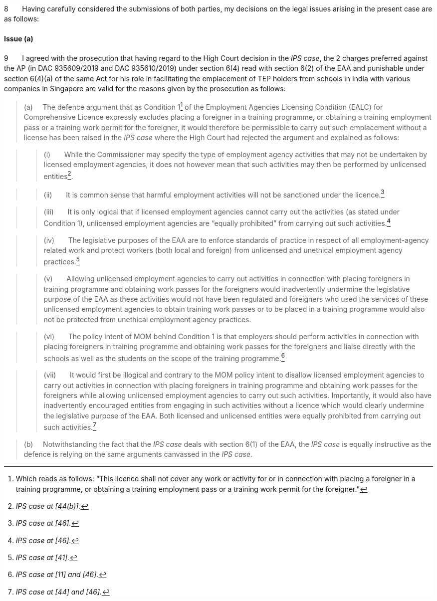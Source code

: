 8       Having carefully considered the submissions of both parties, my decisions on the legal issues arising in the present case are as follows:

#### Issue (a)

9       I agreed with the prosecution that having regard to the High Court decision in the _IPS case_, the 2 charges preferred against the AP (in DAC 935609/2019 and DAC 935610/2019) under section 6(4) read with section 6(2) of the EAA and punishable under section 6(4)(a) of the same Act for his role in facilitating the emplacement of TEP holders from schools in India with various companies in Singapore are valid for the reasons given by the prosecution as follows:

> (a)     The defence argument that as Condition 1[^1] of the Employment Agencies Licensing Condition (EALC) for Comprehensive Licence expressly excludes placing a foreigner in a training programme, or obtaining a training employment pass or a training work permit for the foreigner, it would therefore be permissible to carry out such emplacement without a license has been raised in the _IPS case_ where the High Court had rejected the argument and explained as follows:

>> (i)       While the Commissioner may specify the type of employment agency activities that may not be undertaken by licensed employment agencies, it does not however mean that such activities may then be performed by unlicensed entities[^2].

>> (ii)       It is common sense that harmful employment activities will not be sanctioned under the licence.[^3]

>> (iii)       It is only logical that if licensed employment agencies cannot carry out the activities (as stated under Condition 1), unlicensed employment agencies are “equally prohibited” from carrying out such activities.[^4]

>> (iv)       The legislative purposes of the EAA are to enforce standards of practice in respect of all employment-agency related work and protect workers (both local and foreign) from unlicensed and unethical employment agency practices.[^5]

>> (v)       Allowing unlicensed employment agencies to carry out activities in connection with placing foreigners in training programme and obtaining work passes for the foreigners would inadvertently undermine the legislative purpose of the EAA as these activities would not have been regulated and foreigners who used the services of these unlicensed employment agencies to obtain training work passes or to be placed in a training programme would also not be protected from unethical employment agency practices.

>> (vi)       The policy intent of MOM behind Condition 1 is that employers should perform activities in connection with placing foreigners in training programme and obtaining work passes for the foreigners and liaise directly with the schools as well as the students on the scope of the training programme.[^6]

>> (vii)       It would first be illogical and contrary to the MOM policy intent to disallow licensed employment agencies to carry out activities in connection with placing foreigners in training programme and obtaining work passes for the foreigners while allowing unlicensed employment agencies to carry out such activities. Importantly, it would also have inadvertently encouraged entities from engaging in such activities without a licence which would clearly undermine the legislative purpose of the EAA. Both licensed and unlicensed entities were equally prohibited from carrying out such activities.[^7]

> (b)     Notwithstanding the fact that the _IPS case_ deals with section 6(1) of the EAA, the _IPS case_ is equally instructive as the defence is relying on the same arguments canvassed in the _IPS case_.


[^1]: Which reads as follows: “This licence shall not cover any work or activity for or in connection with placing a foreigner in a training programme, or obtaining a training employment pass or a training work permit for the foreigner.”
[^2]: _IPS case at \[44(b)\]._
[^3]: _IPS case at \[46\]._
[^4]: _IPS case at \[46\]._
[^5]: _IPS case at \[41\]._
[^6]: _IPS case at \[11\] and \[46\]._
[^7]: _IPS case at \[44\] and \[46\]._
[^8]: _IPS case at \[51\] to \[52\]._
[^9]: _IPS case at \[45\]._
[^10]: Which provides that “The Minister may make rules for carrying out the purposes of this Act and in particular and without prejudice to the generality of the foregoing powers he may make rules to prescribe.”
[^11]: See para 11.
[^12]: _IPS case at \[45\]._
[^13]: _IPS case at \[46\]._
[^14]: The High Court in the unreported case of _Re Malaysian Feedmills FarmsPte Ltd (HC/OS 151/2020)_ had also endorsed the _Carltona_ principle, as submitted by the defence.
[^15]: Sections 74(1) and 74(2B) provide as follows: (1) The Minister may, in his discretion and subject to such conditions as he may impose, reduce or remit, prospectively or retrospectively, in the whole or any part of Singapore, the duties with which any instrument or any particular class of instruments, or any of the instruments belonging to such class, or any instrument when executed by or in favour of any particular class of persons, or by or in favour of any members of such class, are chargeable.(2B) The Minister may, in any particular case, in his discretion and at any time waive in whole or in part any condition imposed under subsection (1).
[^16]: Regulation 2(1)(c) provides as follows: “The following categories of work passes may be issued by the Controller: employment pass (including a training employment pass)”:
[^17]: Regulation 6(2) provides as follows: "The Controller may issue an employment pass, which shall be known as a training employment pass, to a foreigner who is receiving or is about to receive training in connection with the occupation, trade or business of his employer."
[^18]: _IPS case at \[45\]._
[^19]: _IPS case at \[57\] to \[60\]._
[^20]: _IPS case at \[70\]._
[^21]: See _Dinesh Singh Bhatia s/o Amarjeet Singh v PP <span class="citation">\[2005\] 3 SLR(R) 1</span> at \[24\]._